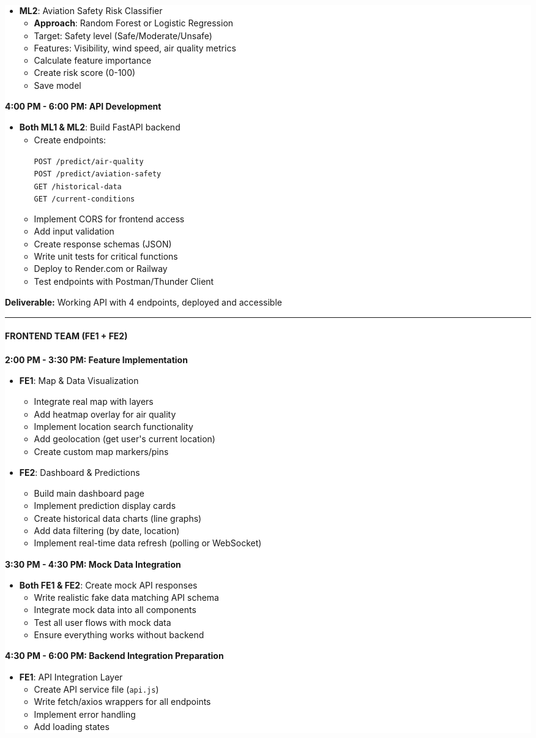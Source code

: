 - **ML2**: Aviation Safety Risk Classifier
  - **Approach**: Random Forest or Logistic Regression
  - Target: Safety level (Safe/Moderate/Unsafe)
  - Features: Visibility, wind speed, air quality metrics
  - Calculate feature importance
  - Create risk score (0-100)
  - Save model

**4:00 PM - 6:00 PM: API Development**
- **Both ML1 & ML2**: Build FastAPI backend
  - Create endpoints:
    ```
    POST /predict/air-quality
    POST /predict/aviation-safety
    GET /historical-data
    GET /current-conditions
    ```
  - Implement CORS for frontend access
  - Add input validation
  - Create response schemas (JSON)
  - Write unit tests for critical functions
  - Deploy to Render.com or Railway
  - Test endpoints with Postman/Thunder Client

**Deliverable:** Working API with 4 endpoints, deployed and accessible

---

#### **FRONTEND TEAM (FE1 + FE2)**

**2:00 PM - 3:30 PM: Feature Implementation**
- **FE1**: Map & Data Visualization
  - Integrate real map with layers
  - Add heatmap overlay for air quality
  - Implement location search functionality
  - Add geolocation (get user's current location)
  - Create custom map markers/pins

- **FE2**: Dashboard & Predictions
  - Build main dashboard page
  - Implement prediction display cards
  - Create historical data charts (line graphs)
  - Add data filtering (by date, location)
  - Implement real-time data refresh (polling or WebSocket)

**3:30 PM - 4:30 PM: Mock Data Integration**
- **Both FE1 & FE2**: Create mock API responses
  - Write realistic fake data matching API schema
  - Integrate mock data into all components
  - Test all user flows with mock data
  - Ensure everything works without backend

**4:30 PM - 6:00 PM: Backend Integration Preparation**
- **FE1**: API Integration Layer
  - Create API service file (`api.js`)
  - Write fetch/axios wrappers for all endpoints
  - Implement error handling
  - Add loading states
